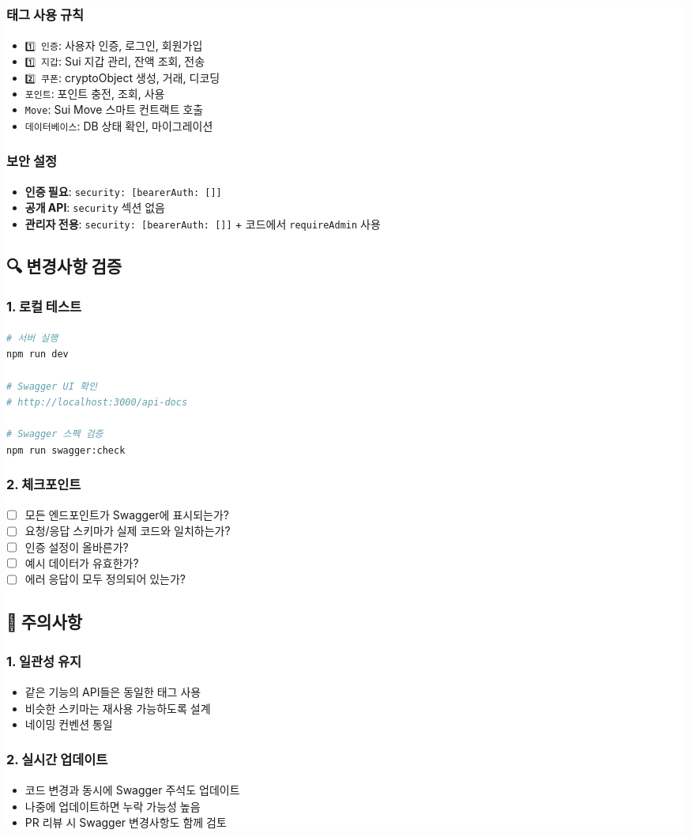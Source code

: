 ### 태그 사용 규칙

- `1️⃣ 인증`: 사용자 인증, 로그인, 회원가입
- `1️⃣ 지갑`: Sui 지갑 관리, 잔액 조회, 전송
- `2️⃣ 쿠폰`: cryptoObject 생성, 거래, 디코딩
- `포인트`: 포인트 충전, 조회, 사용
- `Move`: Sui Move 스마트 컨트랙트 호출
- `데이터베이스`: DB 상태 확인, 마이그레이션

### 보안 설정

- **인증 필요**: `security: [bearerAuth: []]`
- **공개 API**: `security` 섹션 없음
- **관리자 전용**: `security: [bearerAuth: []]` + 코드에서 `requireAdmin` 사용

## 🔍 변경사항 검증

### 1. 로컬 테스트

```bash
# 서버 실행
npm run dev

# Swagger UI 확인
# http://localhost:3000/api-docs

# Swagger 스펙 검증
npm run swagger:check
```

### 2. 체크포인트

- [ ] 모든 엔드포인트가 Swagger에 표시되는가?
- [ ] 요청/응답 스키마가 실제 코드와 일치하는가?
- [ ] 인증 설정이 올바른가?
- [ ] 예시 데이터가 유효한가?
- [ ] 에러 응답이 모두 정의되어 있는가?

## 🚨 주의사항

### 1. 일관성 유지

- 같은 기능의 API들은 동일한 태그 사용
- 비슷한 스키마는 재사용 가능하도록 설계
- 네이밍 컨벤션 통일

### 2. 실시간 업데이트

- 코드 변경과 동시에 Swagger 주석도 업데이트
- 나중에 업데이트하면 누락 가능성 높음
- PR 리뷰 시 Swagger 변경사항도 함께 검토
